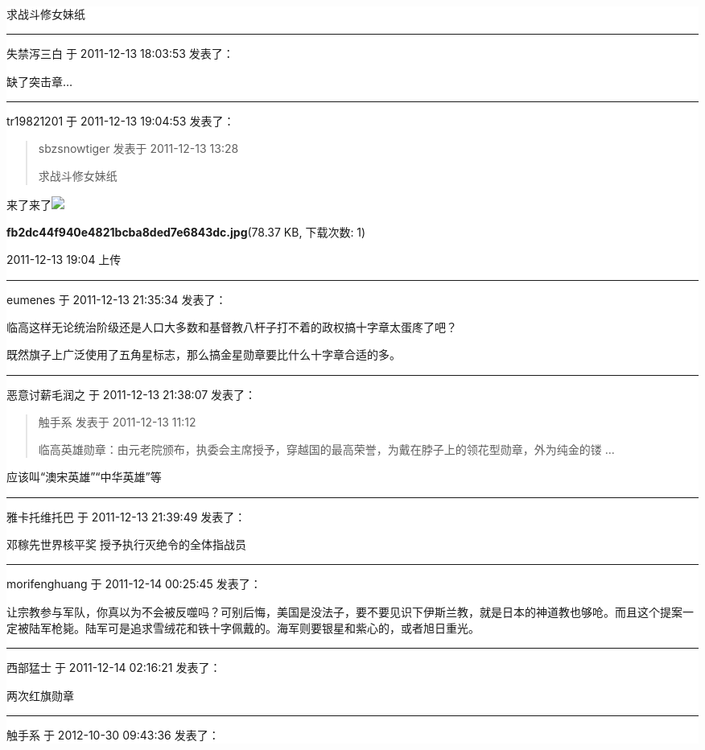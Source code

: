 求战斗修女妹纸

---

失禁泻三白 于 2011-12-13 18:03:53 发表了：

缺了突击章…

---

tr19821201 于 2011-12-13 19:04:53 发表了：

> sbzsnowtiger 发表于 2011-12-13 13:28
>
> 求战斗修女妹纸

来了来了![](/9025/1904407t18pyr7vylqwozl.jpg)

**fb2dc44f940e4821bcba8ded7e6843dc.jpg**(78.37 KB, 下载次数: 1)

2011-12-13 19:04 上传

---

eumenes 于 2011-12-13 21:35:34 发表了：

临高这样无论统治阶级还是人口大多数和基督教八杆子打不着的政权搞十字章太蛋庝了吧？

既然旗子上广泛使用了五角星标志，那么搞金星勋章要比什么十字章合适的多。

---

恶意讨薪毛润之 于 2011-12-13 21:38:07 发表了：

> 触手系 发表于 2011-12-13 11:12
>
> 临高英雄勋章：由元老院颁布，执委会主席授予，穿越国的最高荣誉，为戴在脖子上的领花型勋章，外为纯金的镂 ...

应该叫“澳宋英雄”“中华英雄”等

---

雅卡托维托巴 于 2011-12-13 21:39:49 发表了：

邓稼先世界核平奖 授予执行灭绝令的全体指战员

---

morifenghuang 于 2011-12-14 00:25:45 发表了：

让宗教参与军队，你真以为不会被反噬吗？可别后悔，美国是没法子，要不要见识下伊斯兰教，就是日本的神道教也够呛。而且这个提案一定被陆军枪毙。陆军可是追求雪绒花和铁十字佩戴的。海军则要银星和紫心的，或者旭日重光。

---

西部猛士 于 2011-12-14 02:16:21 发表了：

两次红旗勋章

---

触手系 于 2012-10-30 09:43:36 发表了：
